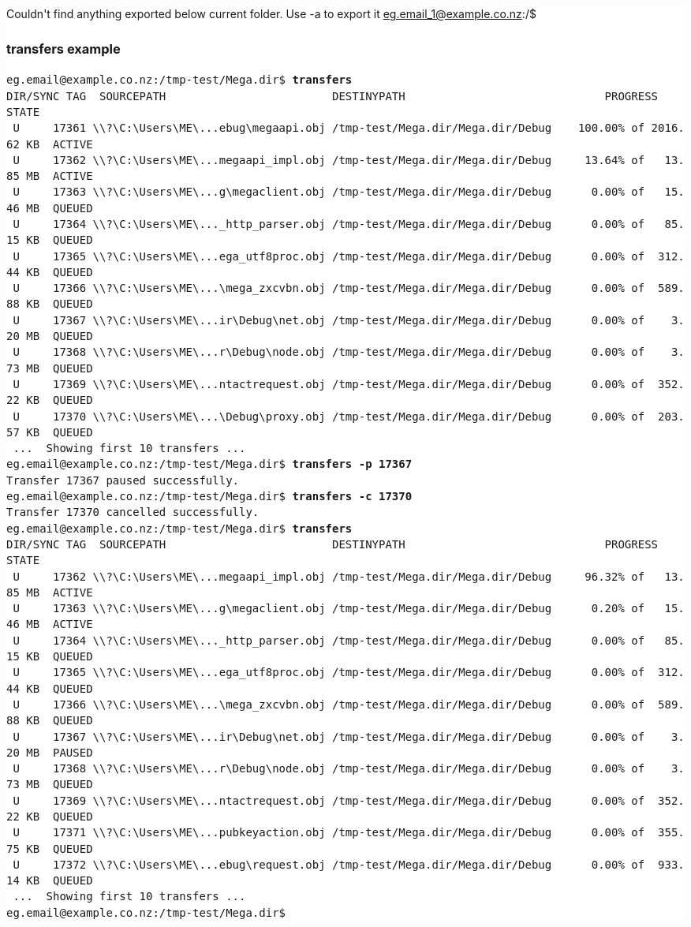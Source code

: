 Couldn't find anything exported below current folder. Use -a to export it
eg.email_1@example.co.nz:/$
</pre>

### transfers example
<pre>
eg.email@example.co.nz:/tmp-test/Mega.dir$ <b>transfers</b>
DIR/SYNC TAG  SOURCEPATH                         DESTINYPATH                              PROGRESS           STATE
 U     17361 \\?\C:\Users\ME\...ebug\megaapi.obj /tmp-test/Mega.dir/Mega.dir/Debug    100.00% of 2016.62 KB  ACTIVE
 U     17362 \\?\C:\Users\ME\...megaapi_impl.obj /tmp-test/Mega.dir/Mega.dir/Debug     13.64% of   13.85 MB  ACTIVE
 U     17363 \\?\C:\Users\ME\...g\megaclient.obj /tmp-test/Mega.dir/Mega.dir/Debug      0.00% of   15.46 MB  QUEUED
 U     17364 \\?\C:\Users\ME\..._http_parser.obj /tmp-test/Mega.dir/Mega.dir/Debug      0.00% of   85.15 KB  QUEUED
 U     17365 \\?\C:\Users\ME\...ega_utf8proc.obj /tmp-test/Mega.dir/Mega.dir/Debug      0.00% of  312.44 KB  QUEUED
 U     17366 \\?\C:\Users\ME\...\mega_zxcvbn.obj /tmp-test/Mega.dir/Mega.dir/Debug      0.00% of  589.88 KB  QUEUED
 U     17367 \\?\C:\Users\ME\...ir\Debug\net.obj /tmp-test/Mega.dir/Mega.dir/Debug      0.00% of    3.20 MB  QUEUED
 U     17368 \\?\C:\Users\ME\...r\Debug\node.obj /tmp-test/Mega.dir/Mega.dir/Debug      0.00% of    3.73 MB  QUEUED
 U     17369 \\?\C:\Users\ME\...ntactrequest.obj /tmp-test/Mega.dir/Mega.dir/Debug      0.00% of  352.22 KB  QUEUED
 U     17370 \\?\C:\Users\ME\...\Debug\proxy.obj /tmp-test/Mega.dir/Mega.dir/Debug      0.00% of  203.57 KB  QUEUED
 ...  Showing first 10 transfers ...
eg.email@example.co.nz:/tmp-test/Mega.dir$ <b>transfers -p 17367</b>
Transfer 17367 paused successfully.
eg.email@example.co.nz:/tmp-test/Mega.dir$ <b>transfers -c 17370</b>
Transfer 17370 cancelled successfully.
eg.email@example.co.nz:/tmp-test/Mega.dir$ <b>transfers</b>
DIR/SYNC TAG  SOURCEPATH                         DESTINYPATH                              PROGRESS           STATE
 U     17362 \\?\C:\Users\ME\...megaapi_impl.obj /tmp-test/Mega.dir/Mega.dir/Debug     96.32% of   13.85 MB  ACTIVE
 U     17363 \\?\C:\Users\ME\...g\megaclient.obj /tmp-test/Mega.dir/Mega.dir/Debug      0.20% of   15.46 MB  ACTIVE
 U     17364 \\?\C:\Users\ME\..._http_parser.obj /tmp-test/Mega.dir/Mega.dir/Debug      0.00% of   85.15 KB  QUEUED
 U     17365 \\?\C:\Users\ME\...ega_utf8proc.obj /tmp-test/Mega.dir/Mega.dir/Debug      0.00% of  312.44 KB  QUEUED
 U     17366 \\?\C:\Users\ME\...\mega_zxcvbn.obj /tmp-test/Mega.dir/Mega.dir/Debug      0.00% of  589.88 KB  QUEUED
 U     17367 \\?\C:\Users\ME\...ir\Debug\net.obj /tmp-test/Mega.dir/Mega.dir/Debug      0.00% of    3.20 MB  PAUSED
 U     17368 \\?\C:\Users\ME\...r\Debug\node.obj /tmp-test/Mega.dir/Mega.dir/Debug      0.00% of    3.73 MB  QUEUED
 U     17369 \\?\C:\Users\ME\...ntactrequest.obj /tmp-test/Mega.dir/Mega.dir/Debug      0.00% of  352.22 KB  QUEUED
 U     17371 \\?\C:\Users\ME\...pubkeyaction.obj /tmp-test/Mega.dir/Mega.dir/Debug      0.00% of  355.75 KB  QUEUED
 U     17372 \\?\C:\Users\ME\...ebug\request.obj /tmp-test/Mega.dir/Mega.dir/Debug      0.00% of  933.14 KB  QUEUED
 ...  Showing first 10 transfers ...
eg.email@example.co.nz:/tmp-test/Mega.dir$
</pre>
